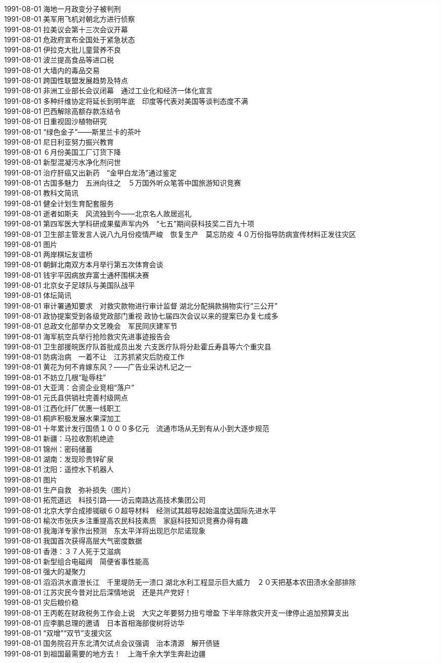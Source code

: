 1991-08-01 海地一月政变分子被判刑  
1991-08-01 美军用飞机对朝北方进行侦察  
1991-08-01 拉美议会第十三次会议开幕  
1991-08-01 危政府宣布全国处于紧急状态  
1991-08-01 伊拉克大批儿童营养不良  
1991-08-01 波兰提高食品等进口税  
1991-08-01 大墙内的毒品交易  
1991-08-01 跨国性联盟发展趋势及特点  
1991-08-01 非洲工业部长会议闭幕　通过工业化和经济一体化宣言  
1991-08-01 多种纤维协定将延长到明年底　印度等代表对美国等谈判态度不满  
1991-08-01 巴西解除高额存款冻结令  
1991-08-01 日重视固沙植物研究  
1991-08-01 “绿色金子”——斯里兰卡的茶叶  
1991-08-01 尼日利亚努力振兴教育  
1991-08-01 ６月份美国工厂订货下降  
1991-08-01 新型混凝污水净化剂问世  
1991-08-01 治疗肝癌又出新药　“金甲白龙汤”通过鉴定  
1991-08-01 古国多魅力　五洲向往之　５万国外听众笔答中国旅游知识竞赛  
1991-08-01 教科文简讯  
1991-08-01 健全计划生育配套服务  
1991-08-01 逝者如斯夫　风流独到今——北京名人故居巡礼  
1991-08-01 第四军医大学科研成果蜚声军内外　“七五”期间获科技奖二百九十项  
1991-08-01 卫生部主管发言人说八九月份疫情严峻　恢复生产　莫忘防疫  ４０万份指导防病宣传材料正发往灾区  
1991-08-01 图片  
1991-08-01 两岸棋坛友谊桥  
1991-08-01 朝鲜北南双方本月举行第五次体育会谈  
1991-08-01 钱宇平因病放弃富士通杯围棋决赛  
1991-08-01 北京女子足球队与美国队战平  
1991-08-01 体坛简讯  
1991-08-01 审计署通知要求　对救灾款物进行审计监督  湖北分配捐款捐物实行“三公开”  
1991-08-01 政协提案受到各级党政部门重视  政协七届四次会议以来的提案已办复七成多  
1991-08-01 总政文化部举办文艺晚会　军民同庆建军节  
1991-08-01 海军航空兵举行抢险救灾先进事迹报告会  
1991-08-01 卫生部援皖医疗队首批成员出发  六支医疗队将分赴霍丘寿县等六个重灾县  
1991-08-01 防病治病　一着不让　江苏抓紧灾后防疫工作  
1991-08-01 黄花为何不肯嫁东风？——广告业采访札记之一  
1991-08-01 不妨立几根“耻辱柱”  
1991-08-01 大亚湾：合资企业竞相“落户”  
1991-08-01 元氏县供销社完善村级网点  
1991-08-01 江西化纤厂优惠一线职工  
1991-08-01 桐庐积极发展水果深加工  
1991-08-01 十年累计发行国债１０００多亿元　流通市场从无到有从小到大逐步规范  
1991-08-01 新疆：马拉收割机绝迹  
1991-08-01 锦州：密码储蓄  
1991-08-01 湖南：发现珍贵锌矿泉  
1991-08-01 沈阳：遥控水下机器人  
1991-08-01 图片  
1991-08-01 生产自救　弥补损失（图片）  
1991-08-01 拓荒道远　科技引路——访云南路达高技术集团公司  
1991-08-01 北京大学合成掺铷碳６０超导材料　经测试其超导起始温度达国际先进水平  
1991-08-01 榆次市张庆乡注重提高农民科技素质　家庭科技知识竞赛办得有趣  
1991-08-01 我海洋专家作出预测　东太平洋将出现厄尔尼诺现象  
1991-08-01 我国首次获得高层大气密度数据  
1991-08-01 香港：３７人死于艾滋病  
1991-08-01 新型组合电磁阀　简便省事性能高  
1991-08-01 强大的凝聚力  
1991-08-01 滔滔洪水直泄长江　千里堤防无一溃口  湖北水利工程显示巨大威力　２０天把基本农田渍水全部排除  
1991-08-01 江苏灾民今昔对比后深情地说　还是共产党好！  
1991-08-01 灾后粮价稳  
1991-08-01 王丙乾在财政税务工作会上说　大灾之年要努力扭亏增盈  下半年除救灾开支一律停止追加预算支出  
1991-08-01 应李鹏总理的邀请　日本首相海部俊树将访华  
1991-08-01 “双增”“双节”支援灾区  
1991-08-01 国务院召开东北清欠试点会议强调　治本清源　解开债链  
1991-08-01 到祖国最需要的地方去！　上海千余大学生奔赴边疆　  